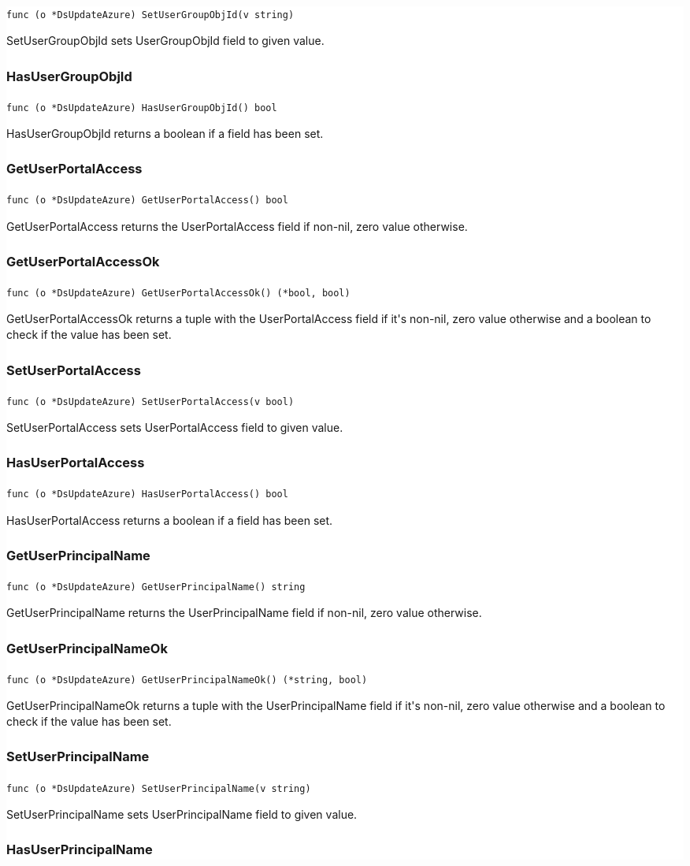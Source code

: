 `func (o *DsUpdateAzure) SetUserGroupObjId(v string)`

SetUserGroupObjId sets UserGroupObjId field to given value.

### HasUserGroupObjId

`func (o *DsUpdateAzure) HasUserGroupObjId() bool`

HasUserGroupObjId returns a boolean if a field has been set.

### GetUserPortalAccess

`func (o *DsUpdateAzure) GetUserPortalAccess() bool`

GetUserPortalAccess returns the UserPortalAccess field if non-nil, zero value otherwise.

### GetUserPortalAccessOk

`func (o *DsUpdateAzure) GetUserPortalAccessOk() (*bool, bool)`

GetUserPortalAccessOk returns a tuple with the UserPortalAccess field if it's non-nil, zero value otherwise
and a boolean to check if the value has been set.

### SetUserPortalAccess

`func (o *DsUpdateAzure) SetUserPortalAccess(v bool)`

SetUserPortalAccess sets UserPortalAccess field to given value.

### HasUserPortalAccess

`func (o *DsUpdateAzure) HasUserPortalAccess() bool`

HasUserPortalAccess returns a boolean if a field has been set.

### GetUserPrincipalName

`func (o *DsUpdateAzure) GetUserPrincipalName() string`

GetUserPrincipalName returns the UserPrincipalName field if non-nil, zero value otherwise.

### GetUserPrincipalNameOk

`func (o *DsUpdateAzure) GetUserPrincipalNameOk() (*string, bool)`

GetUserPrincipalNameOk returns a tuple with the UserPrincipalName field if it's non-nil, zero value otherwise
and a boolean to check if the value has been set.

### SetUserPrincipalName

`func (o *DsUpdateAzure) SetUserPrincipalName(v string)`

SetUserPrincipalName sets UserPrincipalName field to given value.

### HasUserPrincipalName
